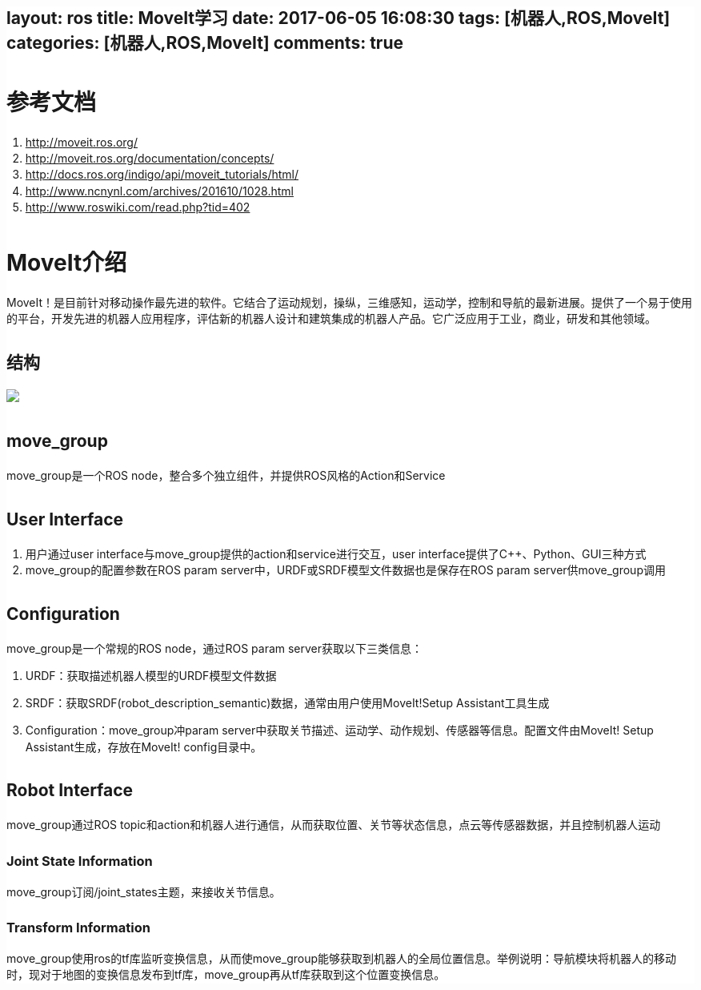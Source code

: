 layout: ros
title: MoveIt学习
date: 2017-06-05 16:08:30
tags: [机器人,ROS,MoveIt]
categories: [机器人,ROS,MoveIt]
comments: true
---

# 参考文档
1. <http://moveit.ros.org/>
1. <http://moveit.ros.org/documentation/concepts/>
1. <http://docs.ros.org/indigo/api/moveit_tutorials/html/>
1. <http://www.ncnynl.com/archives/201610/1028.html>
1. <http://www.roswiki.com/read.php?tid=402>


# MoveIt介绍
MoveIt！是目前针对移动操作最先进的软件。它结合了运动规划，操纵，三维感知，运动学，控制和导航的最新进展。提供了一个易于使用的平台，开发先进的机器人应用程序，评估新的机器人设计和建筑集成的机器人产品。它广泛应用于工业，商业，研发和其他领域。

## 结构
![](http://moveit.ros.org/wordpress/wp-content/uploads/2013/12/Overview.0012.jpg)

## move_group
move_group是一个ROS node，整合多个独立组件，并提供ROS风格的Action和Service

## User Interface
1. 用户通过user interface与move_group提供的action和service进行交互，user interface提供了C++、Python、GUI三种方式
1. move_group的配置参数在ROS param server中，URDF或SRDF模型文件数据也是保存在ROS param server供move_group调用

## Configuration
move_group是一个常规的ROS node，通过ROS param server获取以下三类信息：

1. URDF：获取描述机器人模型的URDF模型文件数据

1. SRDF：获取SRDF(robot_description_semantic)数据，通常由用户使用MoveIt!Setup Assistant工具生成

1. Configuration：move_group冲param server中获取关节描述、运动学、动作规划、传感器等信息。配置文件由MoveIt! Setup Assistant生成，存放在MoveIt! config目录中。

## Robot Interface
move_group通过ROS topic和action和机器人进行通信，从而获取位置、关节等状态信息，点云等传感器数据，并且控制机器人运动

### Joint State Information
move_group订阅/joint_states主题，来接收关节信息。

### Transform Information
move_group使用ros的tf库监听变换信息，从而使move_group能够获取到机器人的全局位置信息。举例说明：导航模块将机器人的移动时，现对于地图的变换信息发布到tf库，move_group再从tf库获取到这个位置变换信息。
